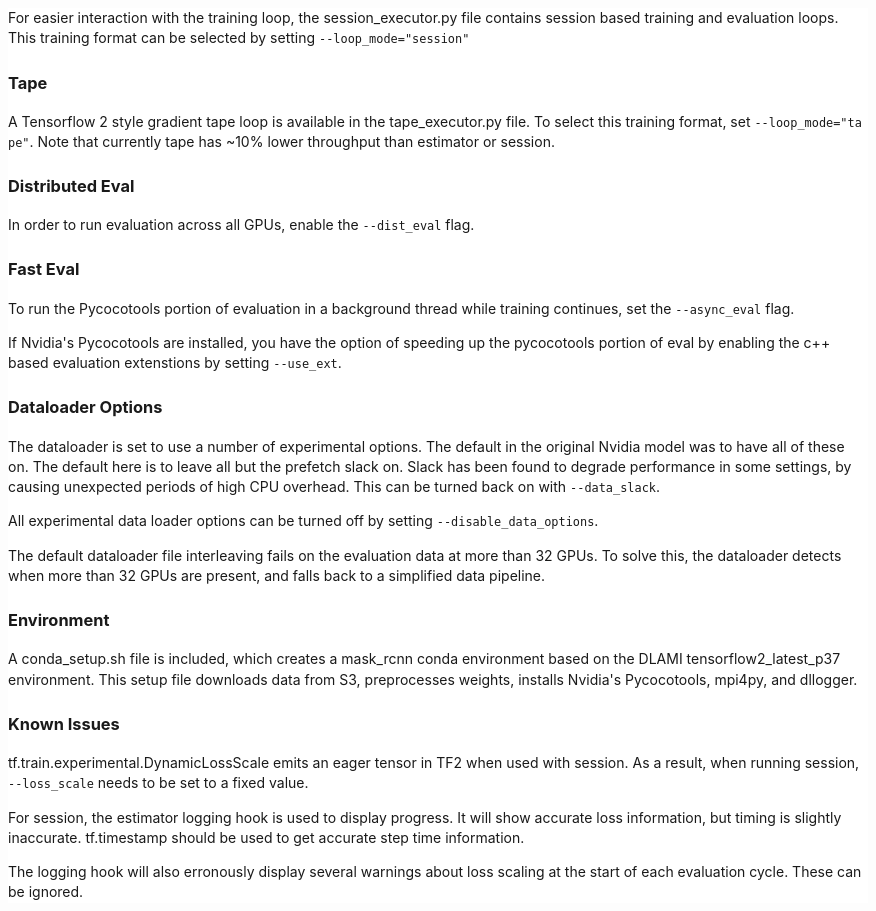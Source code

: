 For easier interaction with the training loop, the session_executor.py file contains
session based training and evaluation loops. This training format can be selected by 
setting `--loop_mode="session"`

### Tape

A Tensorflow 2 style gradient tape loop is available in the tape_executor.py file.
To select this training format, set `--loop_mode="tape"`. Note that currently tape
has ~10% lower throughput than estimator or session.

### Distributed Eval

In order to run evaluation across all GPUs, enable the `--dist_eval` flag.

### Fast Eval

To run the Pycocotools portion of evaluation in a background thread while training continues,
set the `--async_eval` flag.

If Nvidia's Pycocotools are installed, you have the option of speeding up the pycocotools portion
of eval by enabling the c++ based evaluation extenstions by setting `--use_ext`.

### Dataloader Options

The dataloader is set to use a number of experimental options. The default in the
original Nvidia model was to have all of these on. The default here is to leave
all but the prefetch slack on. Slack has been found to degrade performance in some settings,
by causing unexpected periods of high CPU overhead. This can be turned back on with `--data_slack`.

All experimental data loader options can be turned off by setting `--disable_data_options`.

The default dataloader file interleaving fails on the evaluation data at more than 32 GPUs. 
To solve this, the dataloader detects when more than 32 GPUs are present, and falls back to
a simplified data pipeline.

### Environment
A conda_setup.sh file is included, which creates a mask_rcnn conda environment based on the
DLAMI tensorflow2_latest_p37 environment. This setup file downloads data from S3, preprocesses weights,
installs Nvidia's Pycocotools, mpi4py, and dllogger.

### Known Issues
tf.train.experimental.DynamicLossScale emits an eager tensor in TF2 when used with session. As a result,
when running session, `--loss_scale` needs to be set to a fixed value.

For session, the estimator logging hook is used to display progress. It will show accurate loss information,
but timing is slightly inaccurate. tf.timestamp should be used to get accurate step time information.

The logging hook will also erronously display several warnings about loss scaling at the start of each
evaluation cycle. These can be ignored.
